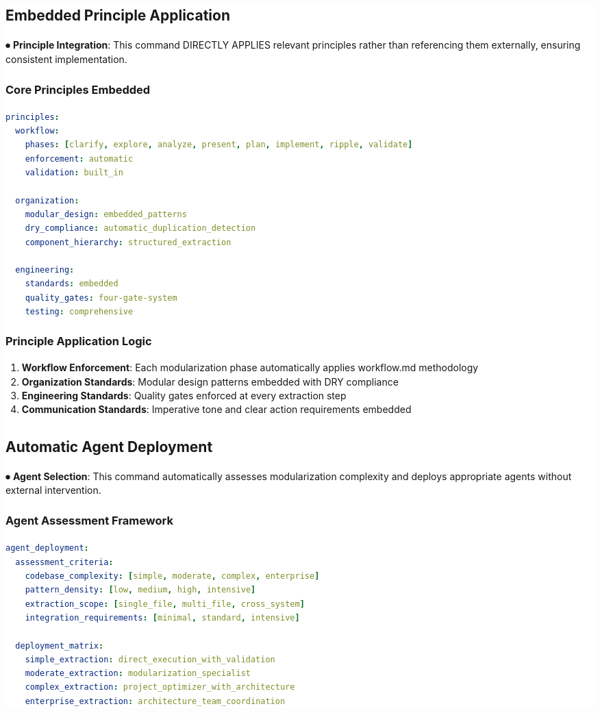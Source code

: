 ## Embedded Principle Application

⏺ **Principle Integration**: This command DIRECTLY APPLIES relevant principles rather than referencing them externally, ensuring consistent implementation.

### Core Principles Embedded
```yaml
principles:
  workflow:
    phases: [clarify, explore, analyze, present, plan, implement, ripple, validate]
    enforcement: automatic
    validation: built_in
  
  organization:
    modular_design: embedded_patterns
    dry_compliance: automatic_duplication_detection
    component_hierarchy: structured_extraction
  
  engineering:
    standards: embedded
    quality_gates: four-gate-system
    testing: comprehensive
```

### Principle Application Logic
1. **Workflow Enforcement**: Each modularization phase automatically applies workflow.md methodology
2. **Organization Standards**: Modular design patterns embedded with DRY compliance
3. **Engineering Standards**: Quality gates enforced at every extraction step
4. **Communication Standards**: Imperative tone and clear action requirements embedded

## Automatic Agent Deployment

⏺ **Agent Selection**: This command automatically assesses modularization complexity and deploys appropriate agents without external intervention.

### Agent Assessment Framework
```yaml
agent_deployment:
  assessment_criteria:
    codebase_complexity: [simple, moderate, complex, enterprise]
    pattern_density: [low, medium, high, intensive]
    extraction_scope: [single_file, multi_file, cross_system]
    integration_requirements: [minimal, standard, intensive]
  
  deployment_matrix:
    simple_extraction: direct_execution_with_validation
    moderate_extraction: modularization_specialist
    complex_extraction: project_optimizer_with_architecture
    enterprise_extraction: architecture_team_coordination
```
